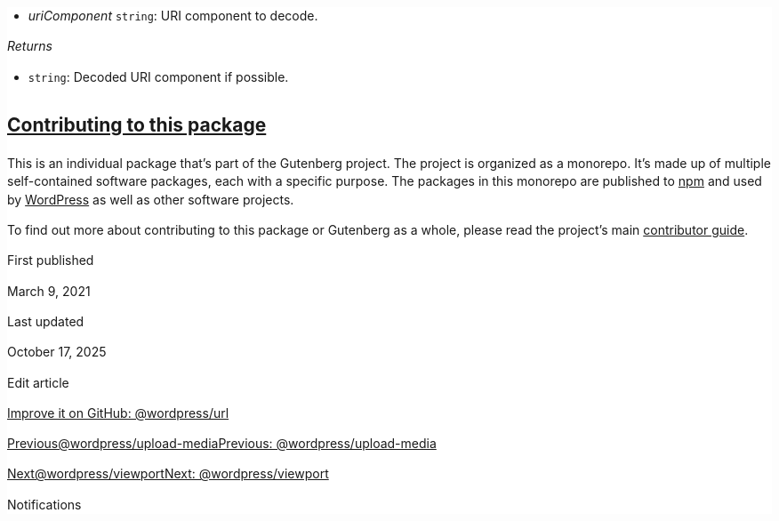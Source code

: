 - _uriComponent_ `string`: URI component to decode.

_Returns_

- `string`: Decoded URI component if possible.

## [Contributing to this package](https://developer.wordpress.org/block-editor/reference-guides/packages/packages-url/\#contributing-to-this-package)

This is an individual package that’s part of the Gutenberg project. The project is organized as a monorepo. It’s made up of multiple self-contained software packages, each with a specific purpose. The packages in this monorepo are published to [npm](https://www.npmjs.com/) and used by [WordPress](https://make.wordpress.org/core/) as well as other software projects.

To find out more about contributing to this package or Gutenberg as a whole, please read the project’s main [contributor guide](https://github.com/WordPress/gutenberg/tree/HEAD/CONTRIBUTING.md).

First published

March 9, 2021

Last updated

October 17, 2025

Edit article

[Improve it on GitHub: @wordpress/url](https://github.com/WordPress/gutenberg/edit/trunk/packages/url/README.md)

[Previous@wordpress/upload-mediaPrevious: @wordpress/upload-media](https://developer.wordpress.org/block-editor/reference-guides/packages/packages-upload-media/)

[Next@wordpress/viewportNext: @wordpress/viewport](https://developer.wordpress.org/block-editor/reference-guides/packages/packages-viewport/)

Notifications